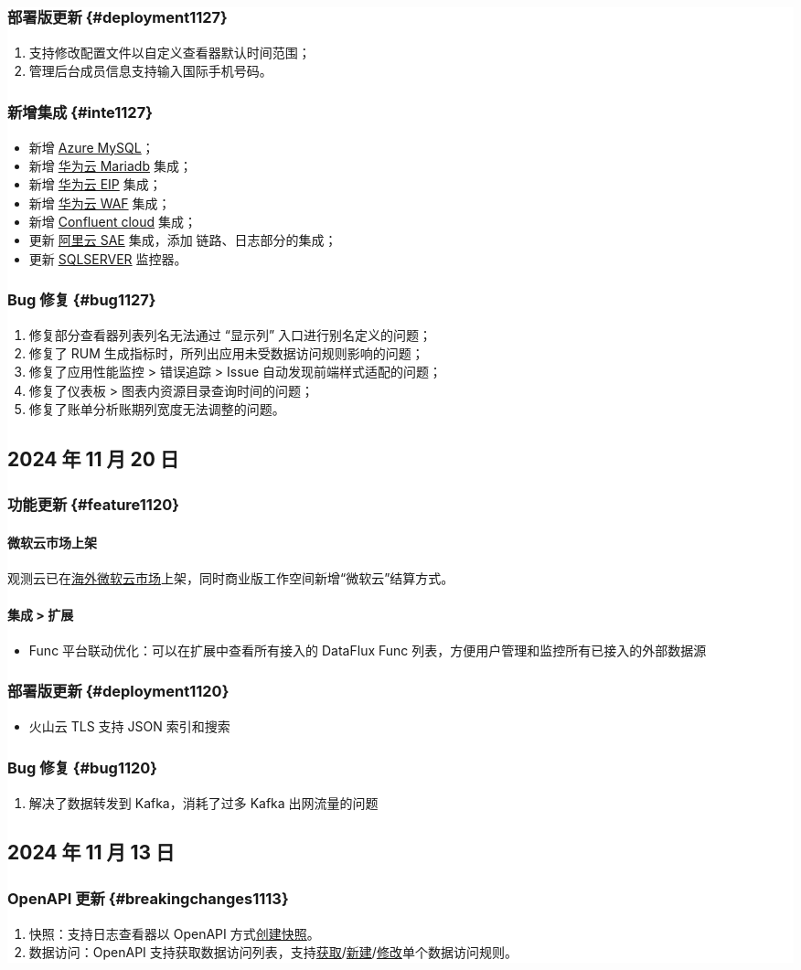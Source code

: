 ### 部署版更新 {#deployment1127}

1. 支持修改配置文件以自定义查看器默认时间范围；
2. 管理后台成员信息支持输入国际手机号码。

### 新增集成 {#inte1127}

- 新增 [Azure MySQL](../integrations/azure_mysql.md)；
- 新增 [华为云 Mariadb](../integrations/huawei_rds_mariadb.md) 集成；
- 新增 [华为云 EIP](../integrations/huawei_eip.md) 集成；
- 新增 [华为云 WAF](../integrations/huawei_waf.md) 集成；
- 新增 [Confluent cloud](../integrations/confluent_cloud.md) 集成；
- 更新 [阿里云 SAE](../integrations/aliyun_sae.md) 集成，添加 链路、日志部分的集成；
- 更新 [SQLSERVER](../integrations/sqlserver.md) 监控器。


### Bug 修复 {#bug1127}

1. 修复部分查看器列表列名无法通过 “显示列” 入口进行别名定义的问题；
2. 修复了 RUM 生成指标时，所列出应用未受数据访问规则影响的问题；
3. 修复了应用性能监控 > 错误追踪 > Issue 自动发现前端样式适配的问题；
4. 修复了仪表板 > 图表内资源目录查询时间的问题；  
5. 修复了账单分析账期列宽度无法调整的问题。

## 2024 年 11 月 20 日

### 功能更新 {#feature1120}



#### 微软云市场上架

观测云已在[海外微软云市场](../plans/commercial-azure.md)上架，同时商业版工作空间新增“微软云”结算方式。

#### 集成 > 扩展

- Func 平台联动优化：可以在扩展中查看所有接入的 DataFlux Func 列表，方便用户管理和监控所有已接入的外部数据源

### 部署版更新 {#deployment1120}

- 火山云 TLS 支持 JSON 索引和搜索

### Bug 修复 {#bug1120}

1. 解决了数据转发到 Kafka，消耗了过多 Kafka 出网流量的问题

## 2024 年 11 月 13 日

### OpenAPI 更新 {#breakingchanges1113}

1. 快照：支持日志查看器以 OpenAPI 方式[创建快照](../open-api/snapshot/generate.md)。
2. 数据访问：OpenAPI 支持获取数据访问列表，支持[获取](../open-api/data-query-rule/get.md)/[新建](../open-api/data-query-rule/add.md)/[修改](../open-api/data-query-rule/modify.md)单个数据访问规则。
